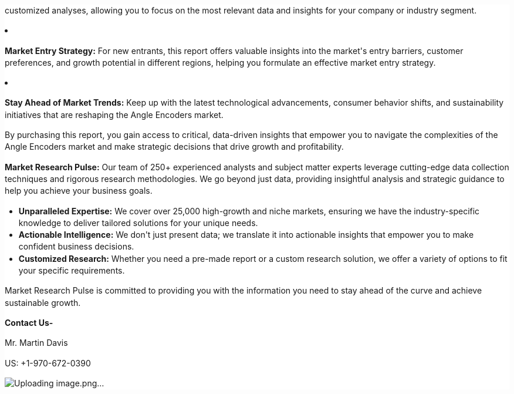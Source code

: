 customized analyses, allowing you to focus on the most relevant data and insights for your company or industry segment.</p></li><li><p><strong>Market Entry Strategy:</strong> For new entrants, this report offers valuable insights into the market's entry barriers, customer preferences, and growth potential in different regions, helping you formulate an effective market entry strategy.</p></li><li><p><strong>Stay Ahead of Market Trends:</strong> Keep up with the latest technological advancements, consumer behavior shifts, and sustainability initiatives that are reshaping the Angle Encoders market.</p></li></ol><p>By purchasing this report, you gain access to critical, data-driven insights that empower you to navigate the complexities of the Angle Encoders market and make strategic decisions that drive growth and profitability.</p><p><strong>Market Research Pulse:</strong>&nbsp;Our team of 250+ experienced analysts and subject matter experts leverage cutting-edge data collection techniques and rigorous research methodologies. We go beyond just data, providing insightful analysis and strategic guidance to help you achieve your business goals.</p><ul><li><strong>Unparalleled Expertise:</strong>&nbsp;We cover over 25,000 high-growth and niche markets, ensuring we have the industry-specific knowledge to deliver tailored solutions for your unique needs.</li><li><strong>Actionable Intelligence:</strong>&nbsp;We don't just present data; we translate it into actionable insights that empower you to make confident business decisions.</li><li><strong>Customized Research:</strong>&nbsp;Whether you need a pre-made report or a custom research solution, we offer a variety of options to fit your specific requirements.</li></ul><p>Market Research Pulse is committed to providing you with the information you need to stay ahead of the curve and achieve sustainable growth.</p><p><strong>Contact Us-</strong></p><p>Mr. Martin Davis</p><p>US: +1-970-672-0390</p>
![Uploading image.png…]()
